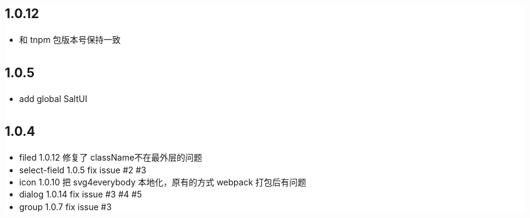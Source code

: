 ## 1.0.12
 * 和 tnpm 包版本号保持一致

## 1.0.5
 * add global SaltUI

## 1.0.4
 * filed	1.0.12 修复了 className不在最外层的问题
 * select-field	1.0.5 fix issue #2 #3
 * icon 1.0.10 把 svg4everybody 本地化，原有的方式 webpack 打包后有问题
 * dialog 1.0.14 fix issue #3 #4 #5
 * group	1.0.7 fix issue #3
